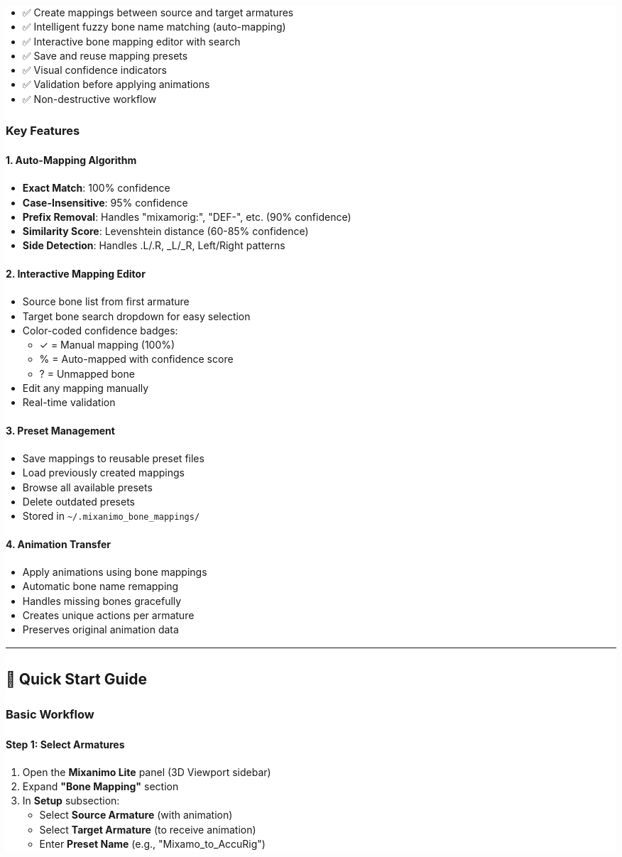- ✅ Create mappings between source and target armatures
- ✅ Intelligent fuzzy bone name matching (auto-mapping)
- ✅ Interactive bone mapping editor with search
- ✅ Save and reuse mapping presets
- ✅ Visual confidence indicators
- ✅ Validation before applying animations
- ✅ Non-destructive workflow

### Key Features

#### 1. Auto-Mapping Algorithm
- **Exact Match**: 100% confidence
- **Case-Insensitive**: 95% confidence
- **Prefix Removal**: Handles "mixamorig:", "DEF-", etc. (90% confidence)
- **Similarity Score**: Levenshtein distance (60-85% confidence)
- **Side Detection**: Handles .L/.R, _L/_R, Left/Right patterns

#### 2. Interactive Mapping Editor
- Source bone list from first armature
- Target bone search dropdown for easy selection
- Color-coded confidence badges:
  - ✓ = Manual mapping (100%)
  - % = Auto-mapped with confidence score
  - ? = Unmapped bone
- Edit any mapping manually
- Real-time validation

#### 3. Preset Management
- Save mappings to reusable preset files
- Load previously created mappings
- Browse all available presets
- Delete outdated presets
- Stored in `~/.mixanimo_bone_mappings/`

#### 4. Animation Transfer
- Apply animations using bone mappings
- Automatic bone name remapping
- Handles missing bones gracefully
- Creates unique actions per armature
- Preserves original animation data

---

## 📖 Quick Start Guide

### Basic Workflow

#### Step 1: Select Armatures
1. Open the **Mixanimo Lite** panel (3D Viewport sidebar)
2. Expand **"Bone Mapping"** section
3. In **Setup** subsection:
   - Select **Source Armature** (with animation)
   - Select **Target Armature** (to receive animation)
   - Enter **Preset Name** (e.g., "Mixamo_to_AccuRig")
